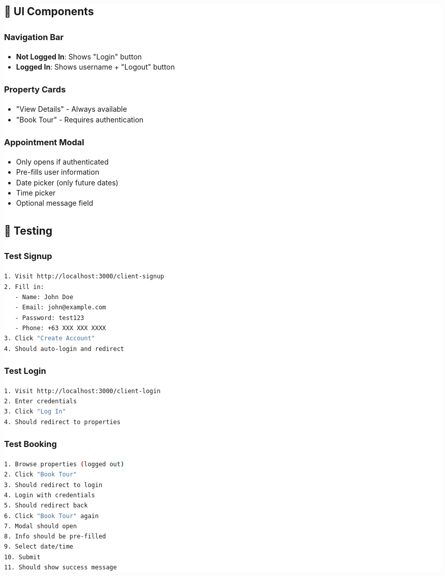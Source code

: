 ## 🎨 UI Components

### Navigation Bar
- **Not Logged In**: Shows "Login" button
- **Logged In**: Shows username + "Logout" button

### Property Cards
- "View Details" - Always available
- "Book Tour" - Requires authentication

### Appointment Modal
- Only opens if authenticated
- Pre-fills user information
- Date picker (only future dates)
- Time picker
- Optional message field

## 🧪 Testing

### Test Signup
```bash
1. Visit http://localhost:3000/client-signup
2. Fill in:
   - Name: John Doe
   - Email: john@example.com
   - Password: test123
   - Phone: +63 XXX XXX XXXX
3. Click "Create Account"
4. Should auto-login and redirect
```

### Test Login
```bash
1. Visit http://localhost:3000/client-login
2. Enter credentials
3. Click "Log In"
4. Should redirect to properties
```

### Test Booking
```bash
1. Browse properties (logged out)
2. Click "Book Tour"
3. Should redirect to login
4. Login with credentials
5. Should redirect back
6. Click "Book Tour" again
7. Modal should open
8. Info should be pre-filled
9. Select date/time
10. Submit
11. Should show success message
```
